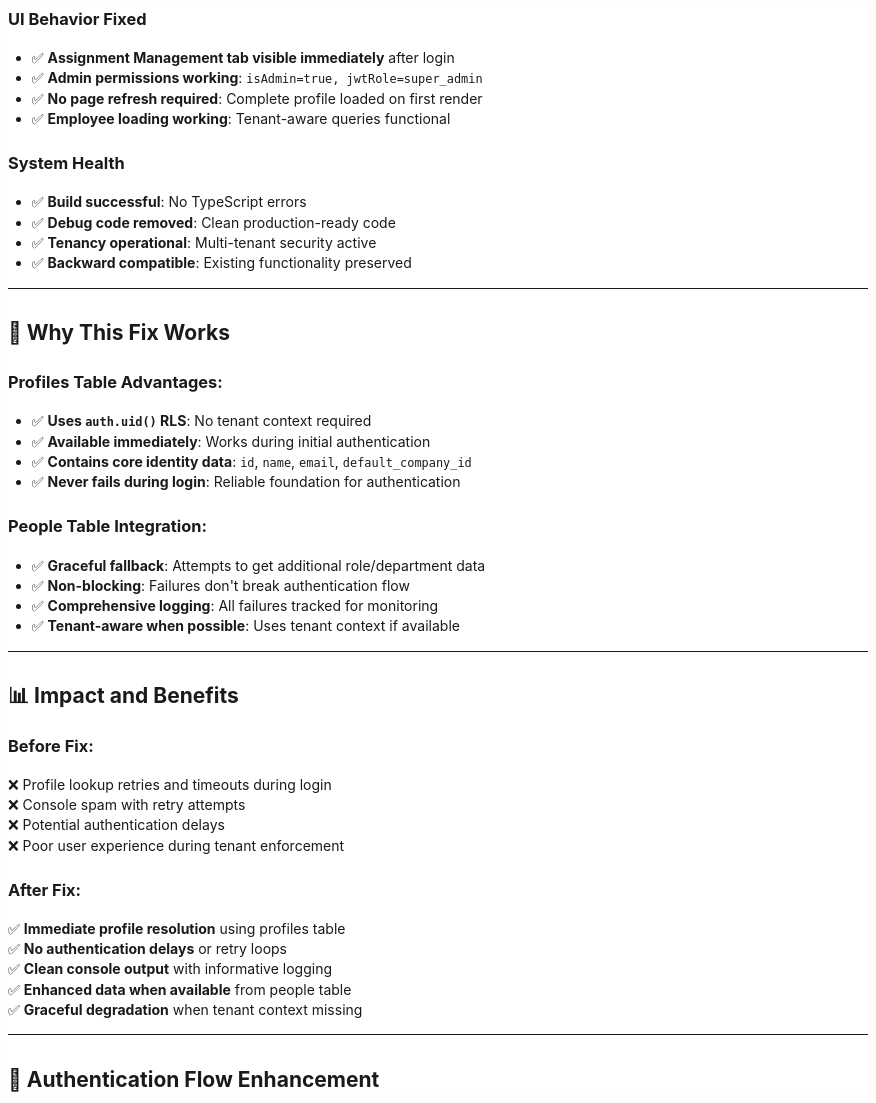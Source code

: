 ### **UI Behavior Fixed**
- ✅ **Assignment Management tab visible immediately** after login
- ✅ **Admin permissions working**: `isAdmin=true, jwtRole=super_admin`
- ✅ **No page refresh required**: Complete profile loaded on first render
- ✅ **Employee loading working**: Tenant-aware queries functional

### **System Health**
- ✅ **Build successful**: No TypeScript errors
- ✅ **Debug code removed**: Clean production-ready code
- ✅ **Tenancy operational**: Multi-tenant security active
- ✅ **Backward compatible**: Existing functionality preserved

---

## 🎯 Why This Fix Works

### **Profiles Table Advantages:**
- ✅ **Uses `auth.uid()` RLS**: No tenant context required
- ✅ **Available immediately**: Works during initial authentication
- ✅ **Contains core identity data**: `id`, `name`, `email`, `default_company_id`
- ✅ **Never fails during login**: Reliable foundation for authentication

### **People Table Integration:**
- ✅ **Graceful fallback**: Attempts to get additional role/department data
- ✅ **Non-blocking**: Failures don't break authentication flow
- ✅ **Comprehensive logging**: All failures tracked for monitoring
- ✅ **Tenant-aware when possible**: Uses tenant context if available

---

## 📊 Impact and Benefits

### **Before Fix:**
❌ Profile lookup retries and timeouts during login  
❌ Console spam with retry attempts  
❌ Potential authentication delays  
❌ Poor user experience during tenant enforcement  

### **After Fix:**
✅ **Immediate profile resolution** using profiles table  
✅ **No authentication delays** or retry loops  
✅ **Clean console output** with informative logging  
✅ **Enhanced data when available** from people table  
✅ **Graceful degradation** when tenant context missing  

---

## 🔄 Authentication Flow Enhancement
